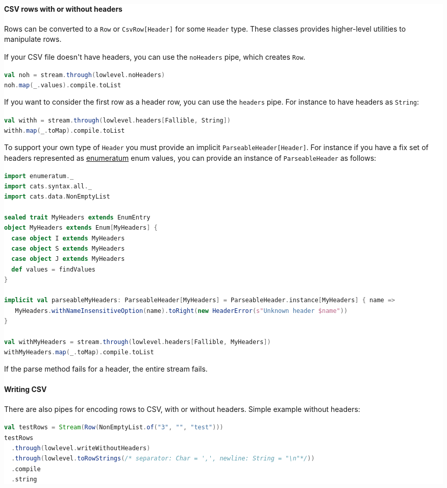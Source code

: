 #### CSV rows with or without headers

Rows can be converted to a `Row` or `CsvRow[Header]` for some `Header` type. These classes provides higher-level utilities to manipulate rows.

If your CSV file doesn't have headers, you can use the `noHeaders` pipe, which creates `Row`.

```scala mdoc
val noh = stream.through(lowlevel.noHeaders)
noh.map(_.values).compile.toList
```

If you want to consider the first row as a header row, you can use the `headers` pipe. For instance to have headers as `String`:

```scala mdoc
val withh = stream.through(lowlevel.headers[Fallible, String])
withh.map(_.toMap).compile.toList
```

To support your own type of `Header` you must provide an implicit `ParseableHeader[Header]`. For instance if you have a fix set of headers represented as [enumeratum][enumeratum] enum values, you can provide an instance of `ParseableHeader` as follows:

```scala mdoc
import enumeratum._
import cats.syntax.all._
import cats.data.NonEmptyList

sealed trait MyHeaders extends EnumEntry
object MyHeaders extends Enum[MyHeaders] {
  case object I extends MyHeaders
  case object S extends MyHeaders
  case object J extends MyHeaders
  def values = findValues
}

implicit val parseableMyHeaders: ParseableHeader[MyHeaders] = ParseableHeader.instance[MyHeaders] { name =>
   MyHeaders.withNameInsensitiveOption(name).toRight(new HeaderError(s"Unknown header $name"))
}

val withMyHeaders = stream.through(lowlevel.headers[Fallible, MyHeaders])
withMyHeaders.map(_.toMap).compile.toList
```

If the parse method fails for a header, the entire stream fails.

#### Writing CSV
There are also pipes for encoding rows to CSV, with or without headers. Simple example without headers:

```scala mdoc
val testRows = Stream(Row(NonEmptyList.of("3", "", "test")))
testRows
  .through(lowlevel.writeWithoutHeaders)
  .through(lowlevel.toRowStrings(/* separator: Char = ',', newline: String = "\n"*/))
  .compile
  .string
```


[nel]: https://typelevel.org/cats/datatypes/nel.html
[rfc]: https://tools.ietf.org/html/rfc4180
[enumeratum]: https://github.com/lloydmeta/enumeratum/
[shapeless]: https://github.com/milessabin/shapeless
[csv-generic-doc]: /documentation/csv/generic/
[celldecoder-scaladoc]: /api/fs2/data/csv/CellDecoder.html